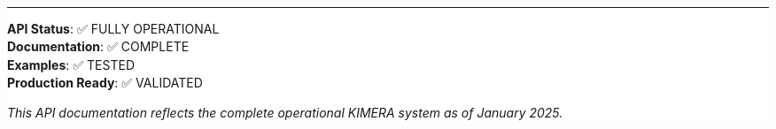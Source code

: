 ```yaml
```

---

**API Status**: ✅ FULLY OPERATIONAL  
**Documentation**: ✅ COMPLETE  
**Examples**: ✅ TESTED  
**Production Ready**: ✅ VALIDATED  

*This API documentation reflects the complete operational KIMERA system as of January 2025.*
